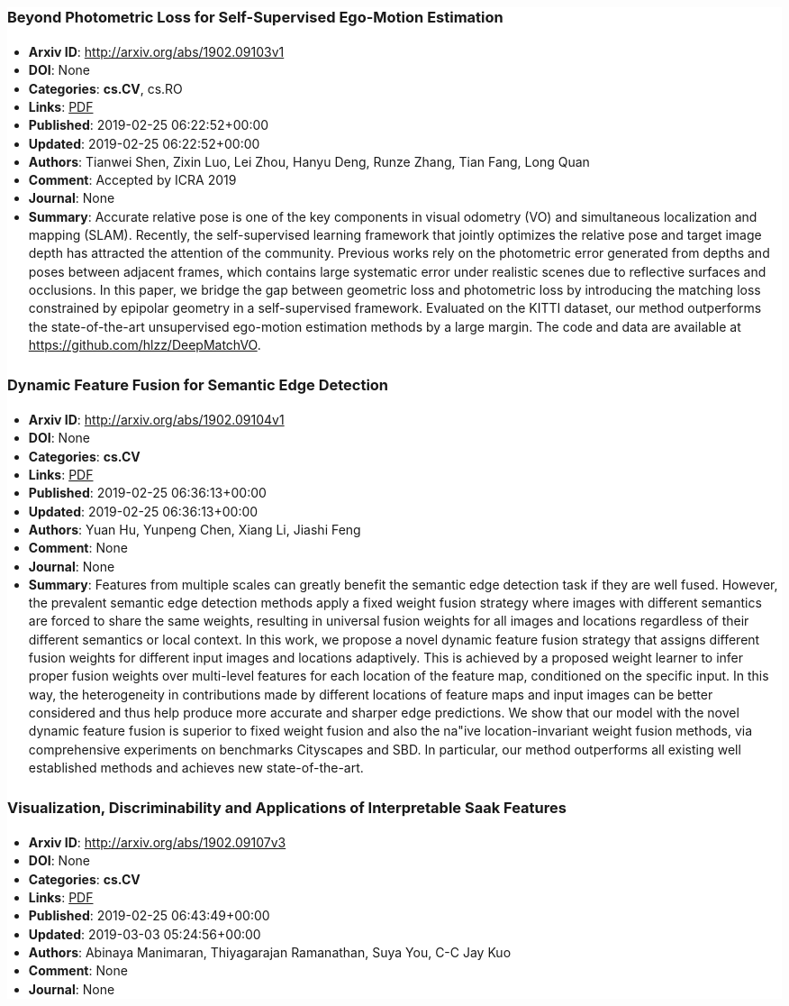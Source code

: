 

### Beyond Photometric Loss for Self-Supervised Ego-Motion Estimation
- **Arxiv ID**: http://arxiv.org/abs/1902.09103v1
- **DOI**: None
- **Categories**: **cs.CV**, cs.RO
- **Links**: [PDF](http://arxiv.org/pdf/1902.09103v1)
- **Published**: 2019-02-25 06:22:52+00:00
- **Updated**: 2019-02-25 06:22:52+00:00
- **Authors**: Tianwei Shen, Zixin Luo, Lei Zhou, Hanyu Deng, Runze Zhang, Tian Fang, Long Quan
- **Comment**: Accepted by ICRA 2019
- **Journal**: None
- **Summary**: Accurate relative pose is one of the key components in visual odometry (VO) and simultaneous localization and mapping (SLAM). Recently, the self-supervised learning framework that jointly optimizes the relative pose and target image depth has attracted the attention of the community. Previous works rely on the photometric error generated from depths and poses between adjacent frames, which contains large systematic error under realistic scenes due to reflective surfaces and occlusions. In this paper, we bridge the gap between geometric loss and photometric loss by introducing the matching loss constrained by epipolar geometry in a self-supervised framework. Evaluated on the KITTI dataset, our method outperforms the state-of-the-art unsupervised ego-motion estimation methods by a large margin. The code and data are available at https://github.com/hlzz/DeepMatchVO.



### Dynamic Feature Fusion for Semantic Edge Detection
- **Arxiv ID**: http://arxiv.org/abs/1902.09104v1
- **DOI**: None
- **Categories**: **cs.CV**
- **Links**: [PDF](http://arxiv.org/pdf/1902.09104v1)
- **Published**: 2019-02-25 06:36:13+00:00
- **Updated**: 2019-02-25 06:36:13+00:00
- **Authors**: Yuan Hu, Yunpeng Chen, Xiang Li, Jiashi Feng
- **Comment**: None
- **Journal**: None
- **Summary**: Features from multiple scales can greatly benefit the semantic edge detection task if they are well fused. However, the prevalent semantic edge detection methods apply a fixed weight fusion strategy where images with different semantics are forced to share the same weights, resulting in universal fusion weights for all images and locations regardless of their different semantics or local context. In this work, we propose a novel dynamic feature fusion strategy that assigns different fusion weights for different input images and locations adaptively. This is achieved by a proposed weight learner to infer proper fusion weights over multi-level features for each location of the feature map, conditioned on the specific input. In this way, the heterogeneity in contributions made by different locations of feature maps and input images can be better considered and thus help produce more accurate and sharper edge predictions. We show that our model with the novel dynamic feature fusion is superior to fixed weight fusion and also the na\"ive location-invariant weight fusion methods, via comprehensive experiments on benchmarks Cityscapes and SBD. In particular, our method outperforms all existing well established methods and achieves new state-of-the-art.



### Visualization, Discriminability and Applications of Interpretable Saak Features
- **Arxiv ID**: http://arxiv.org/abs/1902.09107v3
- **DOI**: None
- **Categories**: **cs.CV**
- **Links**: [PDF](http://arxiv.org/pdf/1902.09107v3)
- **Published**: 2019-02-25 06:43:49+00:00
- **Updated**: 2019-03-03 05:24:56+00:00
- **Authors**: Abinaya Manimaran, Thiyagarajan Ramanathan, Suya You, C-C Jay Kuo
- **Comment**: None
- **Journal**: None